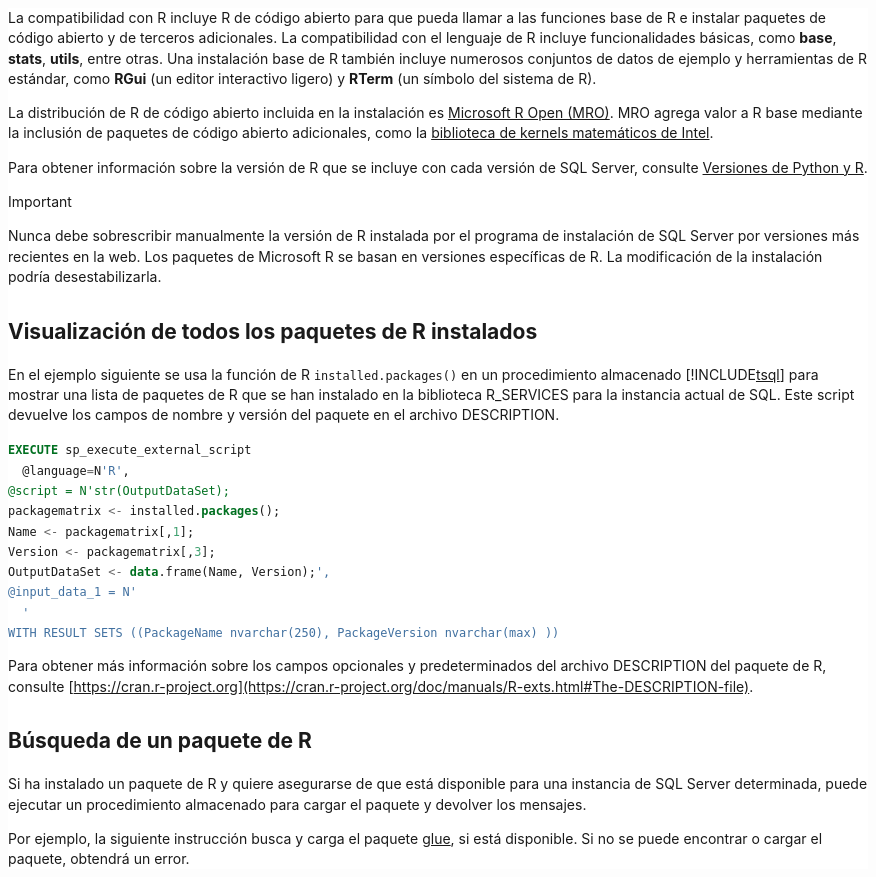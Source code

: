 La compatibilidad con R incluye R de código abierto para que pueda llamar a las funciones base de R e instalar paquetes de código abierto y de terceros adicionales. La compatibilidad con el lenguaje de R incluye funcionalidades básicas, como **base**, **stats**, **utils**, entre otras. Una instalación base de R también incluye numerosos conjuntos de datos de ejemplo y herramientas de R estándar, como **RGui** (un editor interactivo ligero) y **RTerm** (un símbolo del sistema de R).

La distribución de R de código abierto incluida en la instalación es [Microsoft R Open (MRO)](https://mran.microsoft.com/open). MRO agrega valor a R base mediante la inclusión de paquetes de código abierto adicionales, como la [biblioteca de kernels matemáticos de Intel](https://en.wikipedia.org/wiki/Math_Kernel_Library).

Para obtener información sobre la versión de R que se incluye con cada versión de SQL Server, consulte [Versiones de Python y R](../sql-server-machine-learning-services.md#versions).

> [!IMPORTANT]
> Nunca debe sobrescribir manualmente la versión de R instalada por el programa de instalación de SQL Server por versiones más recientes en la web. Los paquetes de Microsoft R se basan en versiones específicas de R. La modificación de la instalación podría desestabilizarla.

## <a name="list-all-installed-r-packages"></a>Visualización de todos los paquetes de R instalados

En el ejemplo siguiente se usa la función de R `installed.packages()` en un procedimiento almacenado [!INCLUDE[tsql](../../includes/tsql-md.md)] para mostrar una lista de paquetes de R que se han instalado en la biblioteca R_SERVICES para la instancia actual de SQL. Este script devuelve los campos de nombre y versión del paquete en el archivo DESCRIPTION.

```sql
EXECUTE sp_execute_external_script
  @language=N'R',
@script = N'str(OutputDataSet);
packagematrix <- installed.packages();
Name <- packagematrix[,1];
Version <- packagematrix[,3];
OutputDataSet <- data.frame(Name, Version);',
@input_data_1 = N'
  '
WITH RESULT SETS ((PackageName nvarchar(250), PackageVersion nvarchar(max) ))
```

Para obtener más información sobre los campos opcionales y predeterminados del archivo DESCRIPTION del paquete de R, consulte [https://cran.r-project.org](https://cran.r-project.org/doc/manuals/R-exts.html#The-DESCRIPTION-file).

## <a name="find-a-single-r-package"></a>Búsqueda de un paquete de R

Si ha instalado un paquete de R y quiere asegurarse de que está disponible para una instancia de SQL Server determinada, puede ejecutar un procedimiento almacenado para cargar el paquete y devolver los mensajes.

Por ejemplo, la siguiente instrucción busca y carga el paquete [glue](https://cran.r-project.org/web/packages/glue/), si está disponible.
Si no se puede encontrar o cargar el paquete, obtendrá un error.
